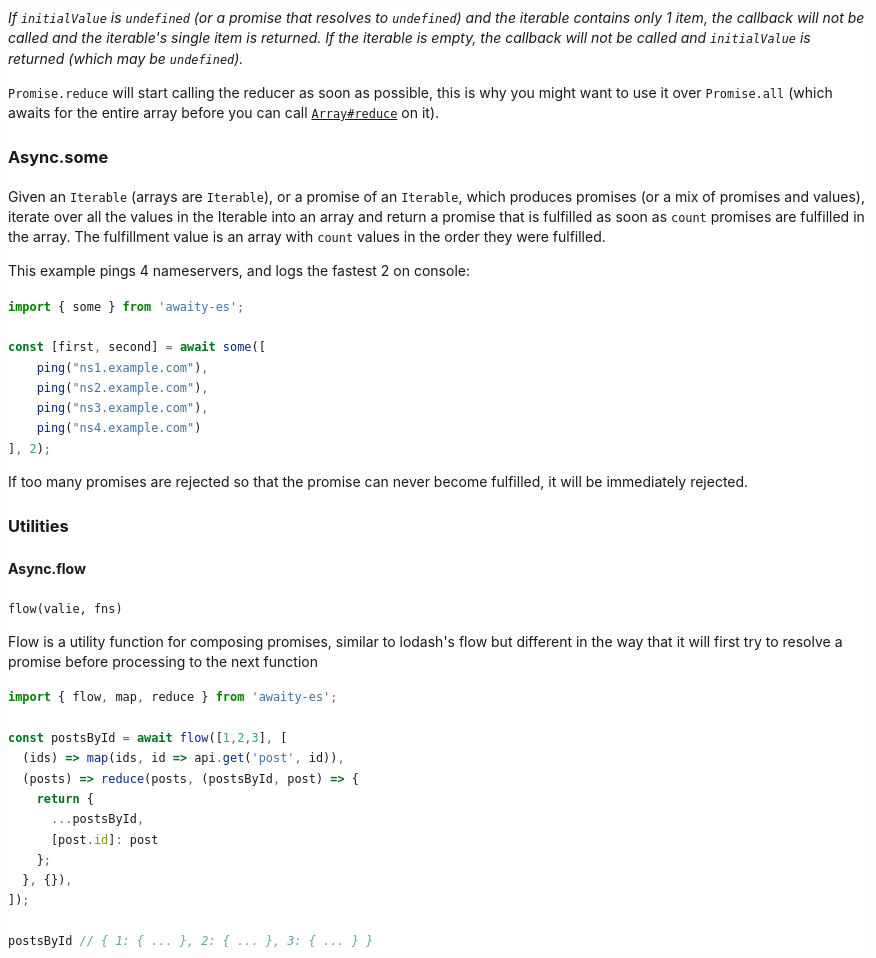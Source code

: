 *If `initialValue` is `undefined` (or a promise that resolves to `undefined`) and the iterable contains only 1 item, the callback will not be called and the iterable's single item is returned. If the iterable is empty, the callback will not be called and `initialValue` is returned (which may be `undefined`).*

`Promise.reduce` will start calling the reducer as soon as possible, this is why you might want to use it over `Promise.all` (which awaits for the entire array before you can call [`Array#reduce`](https://developer.mozilla.org/en-US/docs/Web/JavaScript/Reference/Global_Objects/Array/reduce) on it).



### Async.some
Given an `Iterable` (arrays are `Iterable`), or a promise of an `Iterable`, which produces promises (or a mix of promises and values), iterate over all the values in the Iterable into an array and return a promise that is fulfilled as soon as `count` promises are fulfilled in the array. The fulfillment value is an array with `count` values in the order they were fulfilled.

This example pings 4 nameservers, and logs the fastest 2 on console:
```js
import { some } from 'awaity-es';

const [first, second] = await some([
    ping("ns1.example.com"),
    ping("ns2.example.com"),
    ping("ns3.example.com"),
    ping("ns4.example.com")
], 2);
```

If too many promises are rejected so that the promise can never become fulfilled, it will be immediately rejected.

### Utilities
#### Async.flow
```
flow(valie, fns)
```

Flow is a utility function for composing promises, similar to lodash's flow but different in the way that it will first try to resolve a promise before processing to the next function

```js
import { flow, map, reduce } from 'awaity-es';

const postsById = await flow([1,2,3], [
  (ids) => map(ids, id => api.get('post', id)),
  (posts) => reduce(posts, (postsById, post) => {
    return {
      ...postsById,
      [post.id]: post
    };
  }, {}),
]);

postsById // { 1: { ... }, 2: { ... }, 3: { ... } }
```
